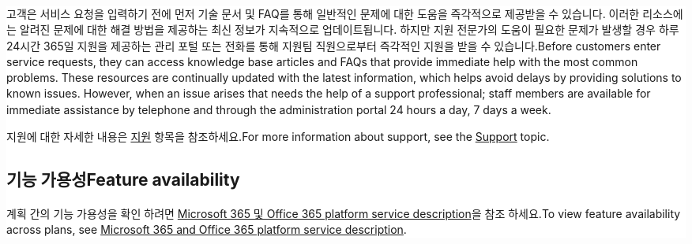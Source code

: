 <span data-ttu-id="0f3e0-p120">고객은 서비스 요청을 입력하기 전에 먼저 기술 문서 및 FAQ를 통해 일반적인 문제에 대한 도움을 즉각적으로 제공받을 수 있습니다. 이러한 리소스에는 알려진 문제에 대한 해결 방법을 제공하는 최신 정보가 지속적으로 업데이트됩니다. 하지만 지원 전문가의 도움이 필요한 문제가 발생할 경우 하루 24시간 365일 지원을 제공하는 관리 포털 또는 전화를 통해 지원팀 직원으로부터 즉각적인 지원을 받을 수 있습니다.</span><span class="sxs-lookup"><span data-stu-id="0f3e0-p120">Before customers enter service requests, they can access knowledge base articles and FAQs that provide immediate help with the most common problems. These resources are continually updated with the latest information, which helps avoid delays by providing solutions to known issues. However, when an issue arises that needs the help of a support professional; staff members are available for immediate assistance by telephone and through the administration portal 24 hours a day, 7 days a week.</span></span>
  
<span data-ttu-id="0f3e0-228">지원에 대한 자세한 내용은 [지원](support.md) 항목을 참조하세요.</span><span class="sxs-lookup"><span data-stu-id="0f3e0-228">For more information about support, see the [Support](support.md) topic.</span></span> 
  
## <a name="feature-availability"></a><span data-ttu-id="0f3e0-229">기능 가용성</span><span class="sxs-lookup"><span data-stu-id="0f3e0-229">Feature availability</span></span>

<span data-ttu-id="0f3e0-230">계획 간의 기능 가용성을 확인 하려면 [Microsoft 365 및 Office 365 platform service description](office-365-platform-service-description.md)을 참조 하세요.</span><span class="sxs-lookup"><span data-stu-id="0f3e0-230">To view feature availability across plans, see [Microsoft 365 and Office 365 platform service description](office-365-platform-service-description.md).</span></span>
  